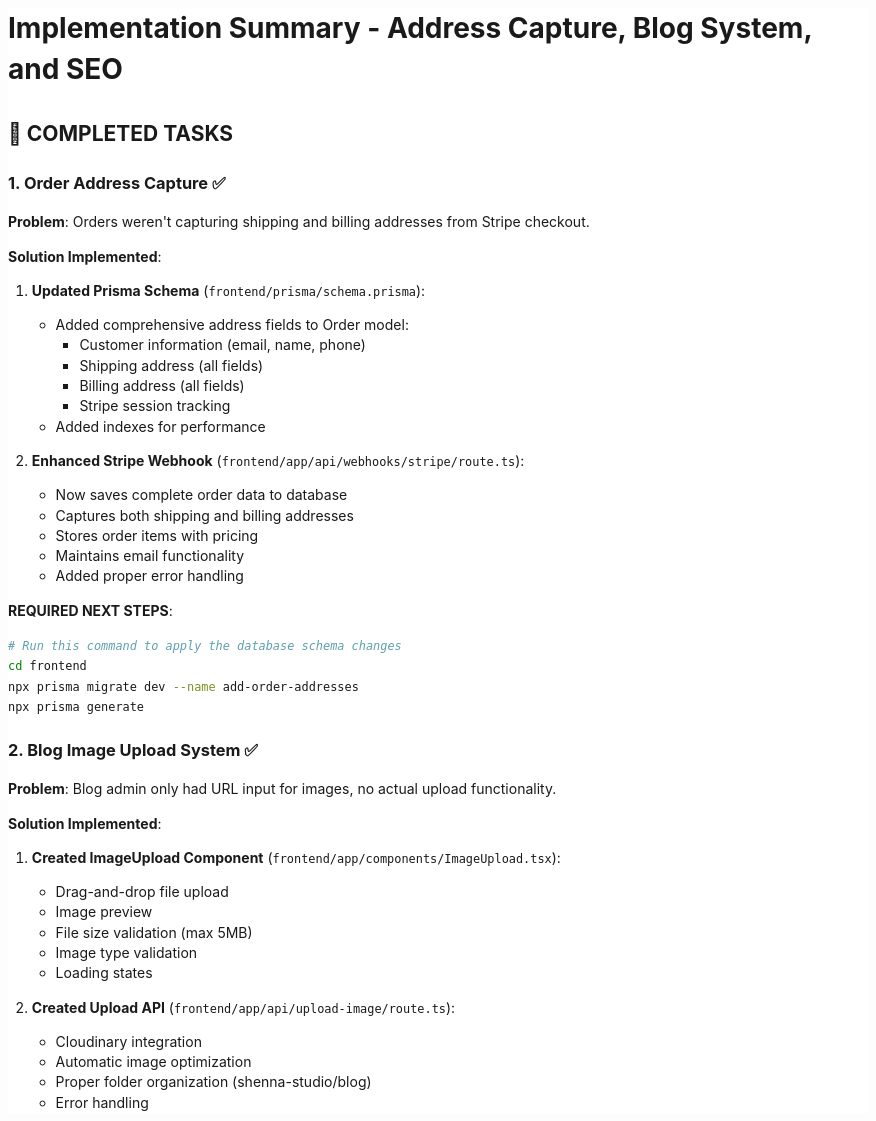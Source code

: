 # Implementation Summary - Address Capture, Blog System, and SEO

## 🎉 COMPLETED TASKS

### 1. Order Address Capture ✅

**Problem**: Orders weren't capturing shipping and billing addresses from Stripe checkout.

**Solution Implemented**:

1. **Updated Prisma Schema** (`frontend/prisma/schema.prisma`):
   - Added comprehensive address fields to Order model:
     - Customer information (email, name, phone)
     - Shipping address (all fields)
     - Billing address (all fields)
     - Stripe session tracking
   - Added indexes for performance

2. **Enhanced Stripe Webhook** (`frontend/app/api/webhooks/stripe/route.ts`):
   - Now saves complete order data to database
   - Captures both shipping and billing addresses
   - Stores order items with pricing
   - Maintains email functionality
   - Added proper error handling

**REQUIRED NEXT STEPS**:

```bash
# Run this command to apply the database schema changes
cd frontend
npx prisma migrate dev --name add-order-addresses
npx prisma generate
```

### 2. Blog Image Upload System ✅

**Problem**: Blog admin only had URL input for images, no actual upload functionality.

**Solution Implemented**:

1. **Created ImageUpload Component** (`frontend/app/components/ImageUpload.tsx`):
   - Drag-and-drop file upload
   - Image preview
   - File size validation (max 5MB)
   - Image type validation
   - Loading states

2. **Created Upload API** (`frontend/app/api/upload-image/route.ts`):
   - Cloudinary integration
   - Automatic image optimization
   - Proper folder organization (shenna-studio/blog)
   - Error handling
